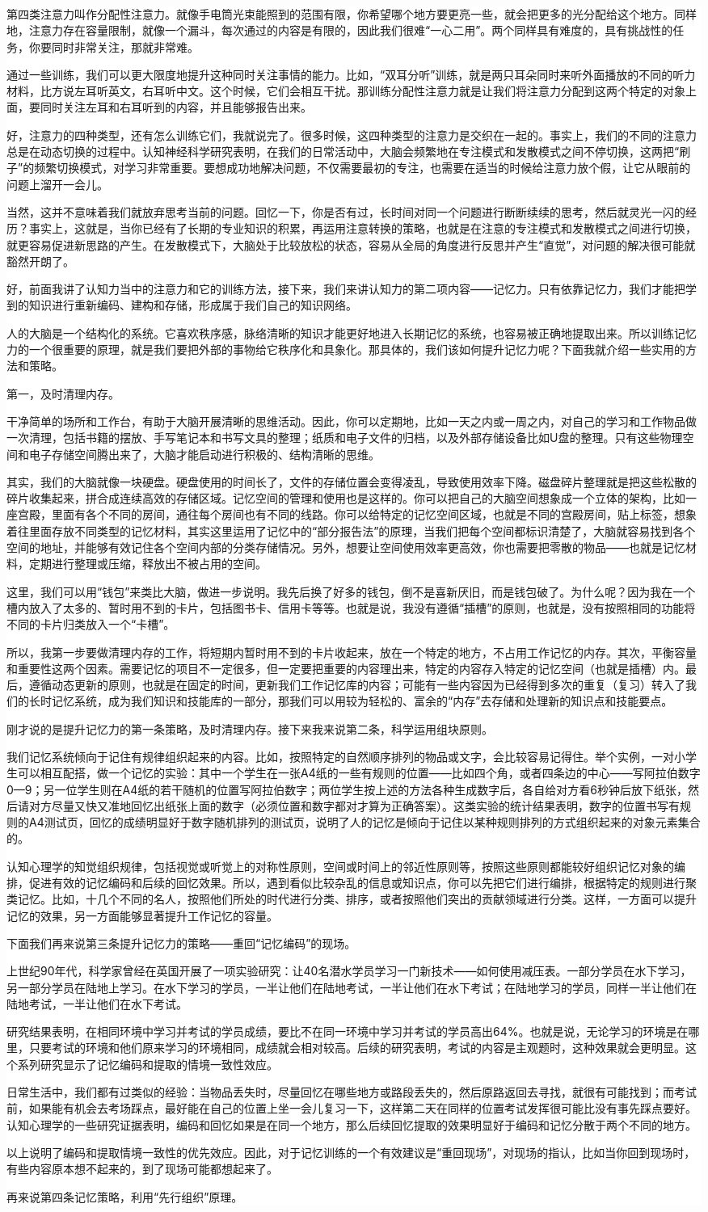 第四类注意力叫作分配性注意力。就像手电筒光束能照到的范围有限，你希望哪个地方要更亮一些，就会把更多的光分配给这个地方。同样地，注意力存在容量限制，就像一个漏斗，每次通过的内容是有限的，因此我们很难“一心二用”。两个同样具有难度的，具有挑战性的任务，你要同时非常关注，那就非常难。

通过一些训练，我们可以更大限度地提升这种同时关注事情的能力。比如，“双耳分听”训练，就是两只耳朵同时来听外面播放的不同的听力材料，比方说左耳听英文，右耳听中文。这个时候，它们会相互干扰。那训练分配性注意力就是让我们将注意力分配到这两个特定的对象上面，要同时关注左耳和右耳听到的内容，并且能够报告出来。

好，注意力的四种类型，还有怎么训练它们，我就说完了。很多时候，这四种类型的注意力是交织在一起的。事实上，我们的不同的注意力总是在动态切换的过程中。认知神经科学研究表明，在我们的日常活动中，大脑会频繁地在专注模式和发散模式之间不停切换，这两把“刷子”的频繁切换模式，对学习非常重要。要想成功地解决问题，不仅需要最初的专注，也需要在适当的时候给注意力放个假，让它从眼前的问题上溜开一会儿。

当然，这并不意味着我们就放弃思考当前的问题。回忆一下，你是否有过，长时间对同一个问题进行断断续续的思考，然后就灵光一闪的经历？事实上，这就是，当你已经有了长期的专业知识的积累，再运用注意转换的策略，也就是在注意的专注模式和发散模式之间进行切换，就更容易促进新思路的产生。在发散模式下，大脑处于比较放松的状态，容易从全局的角度进行反思并产生“直觉”，对问题的解决很可能就豁然开朗了。



好，前面我讲了认知力当中的注意力和它的训练方法，接下来，我们来讲认知力的第二项内容——记忆力。只有依靠记忆力，我们才能把学到的知识进行重新编码、建构和存储，形成属于我们自己的知识网络。

人的大脑是一个结构化的系统。它喜欢秩序感，脉络清晰的知识才能更好地进入长期记忆的系统，也容易被正确地提取出来。所以训练记忆力的一个很重要的原理，就是我们要把外部的事物给它秩序化和具象化。那具体的，我们该如何提升记忆力呢？下面我就介绍一些实用的方法和策略。

第一，及时清理内存。

干净简单的场所和工作台，有助于大脑开展清晰的思维活动。因此，你可以定期地，比如一天之内或一周之内，对自己的学习和工作物品做一次清理，包括书籍的摆放、手写笔记本和书写文具的整理；纸质和电子文件的归档，以及外部存储设备比如U盘的整理。只有这些物理空间和电子存储空间腾出来了，大脑才能启动进行积极的、结构清晰的思维。

其实，我们的大脑就像一块硬盘。硬盘使用的时间长了，文件的存储位置会变得凌乱，导致使用效率下降。磁盘碎片整理就是把这些松散的碎片收集起来，拼合成连续高效的存储区域。记忆空间的管理和使用也是这样的。你可以把自己的大脑空间想象成一个立体的架构，比如一座宫殿，里面有各个不同的房间，通往每个房间也有不同的线路。你可以给特定的记忆空间区域，也就是不同的宫殿房间，贴上标签，想象着往里面存放不同类型的记忆材料，其实这里运用了记忆中的“部分报告法”的原理，当我们把每个空间都标识清楚了，大脑就容易找到各个空间的地址，并能够有效记住各个空间内部的分类存储情况。另外，想要让空间使用效率更高效，你也需要把零散的物品——也就是记忆材料，定期进行整理或压缩，释放出不被占用的空间。

这里，我们可以用“钱包”来类比大脑，做进一步说明。我先后换了好多的钱包，倒不是喜新厌旧，而是钱包破了。为什么呢？因为我在一个槽内放入了太多的、暂时用不到的卡片，包括图书卡、信用卡等等。也就是说，我没有遵循“插槽”的原则，也就是，没有按照相同的功能将不同的卡片归类放入一个“卡槽”。

所以，我第一步要做清理内存的工作，将短期内暂时用不到的卡片收起来，放在一个特定的地方，不占用工作记忆的内存。其次，平衡容量和重要性这两个因素。需要记忆的项目不一定很多，但一定要把重要的内容理出来，特定的内容存入特定的记忆空间（也就是插槽）内。最后，遵循动态更新的原则，也就是在固定的时间，更新我们工作记忆库的内容；可能有一些内容因为已经得到多次的重复（复习）转入了我们的长时记忆系统，成为我们知识和技能库的一部分，那我们可以用较为轻松的、富余的“内存”去存储和处理新的知识点和技能要点。

刚才说的是提升记忆力的第一条策略，及时清理内存。接下来我来说第二条，科学运用组块原则。

我们记忆系统倾向于记住有规律组织起来的内容。比如，按照特定的自然顺序排列的物品或文字，会比较容易记得住。举个实例，一对小学生可以相互配搭，做一个记忆的实验：其中一个学生在一张A4纸的一些有规则的位置——比如四个角，或者四条边的中心——写阿拉伯数字0—9；另一位学生则在A4纸的若干随机的位置写阿拉伯数字；两位学生按上述的方法各种生成数字后，各自给对方看6秒钟后放下纸张，然后请对方尽量又快又准地回忆出纸张上面的数字（必须位置和数字都对才算为正确答案）。这类实验的统计结果表明，数字的位置书写有规则的A4测试页，回忆的成绩明显好于数字随机排列的测试页，说明了人的记忆是倾向于记住以某种规则排列的方式组织起来的对象元素集合的。

认知心理学的知觉组织规律，包括视觉或听觉上的对称性原则，空间或时间上的邻近性原则等，按照这些原则都能较好组织记忆对象的编排，促进有效的记忆编码和后续的回忆效果。所以，遇到看似比较杂乱的信息或知识点，你可以先把它们进行编排，根据特定的规则进行聚类记忆。比如，十几个不同的名人，按照他们所处的时代进行分类、排序，或者按照他们突出的贡献领域进行分类。这样，一方面可以提升记忆的效果，另一方面能够显著提升工作记忆的容量。

下面我们再来说第三条提升记忆力的策略——重回“记忆编码”的现场。

上世纪90年代，科学家曾经在英国开展了一项实验研究：让40名潜水学员学习一门新技术——如何使用减压表。一部分学员在水下学习，另一部分学员在陆地上学习。在水下学习的学员，一半让他们在陆地考试，一半让他们在水下考试；在陆地学习的学员，同样一半让他们在陆地考试，一半让他们在水下考试。

研究结果表明，在相同环境中学习并考试的学员成绩，要比不在同一环境中学习并考试的学员高出64%。也就是说，无论学习的环境是在哪里，只要考试的环境和他们原来学习的环境相同，成绩就会相对较高。后续的研究表明，考试的内容是主观题时，这种效果就会更明显。这个系列研究显示了记忆编码和提取的情境一致性效应。

日常生活中，我们都有过类似的经验：当物品丢失时，尽量回忆在哪些地方或路段丢失的，然后原路返回去寻找，就很有可能找到；而考试前，如果能有机会去考场踩点，最好能在自己的位置上坐一会儿复习一下，这样第二天在同样的位置考试发挥很可能比没有事先踩点要好。认知心理学的一些研究证据表明，编码和回忆如果是在同一个地方，那么后续回忆提取的效果明显好于编码和记忆分散于两个不同的地方。

以上说明了编码和提取情境一致性的优先效应。因此，对于记忆训练的一个有效建议是“重回现场”，对现场的指认，比如当你回到现场时，有些内容原本想不起来的，到了现场可能都想起来了。

再来说第四条记忆策略，利用“先行组织”原理。
